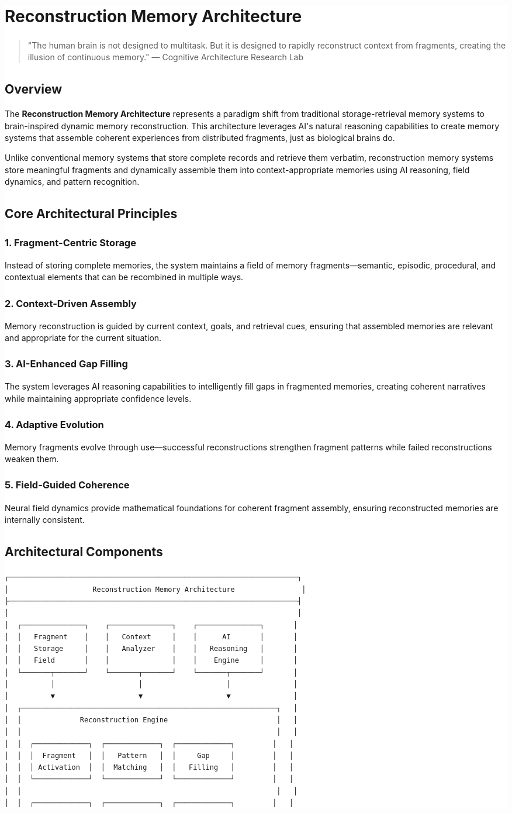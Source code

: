 # Reconstruction Memory Architecture

> "The human brain is not designed to multitask. But it is designed to rapidly reconstruct context from fragments, creating the illusion of continuous memory." — Cognitive Architecture Research Lab

## Overview

The **Reconstruction Memory Architecture** represents a paradigm shift from traditional storage-retrieval memory systems to brain-inspired dynamic memory reconstruction. This architecture leverages AI's natural reasoning capabilities to create memory systems that assemble coherent experiences from distributed fragments, just as biological brains do.

Unlike conventional memory systems that store complete records and retrieve them verbatim, reconstruction memory systems store meaningful fragments and dynamically assemble them into context-appropriate memories using AI reasoning, field dynamics, and pattern recognition.

## Core Architectural Principles

### 1. Fragment-Centric Storage
Instead of storing complete memories, the system maintains a field of memory fragments—semantic, episodic, procedural, and contextual elements that can be recombined in multiple ways.

### 2. Context-Driven Assembly
Memory reconstruction is guided by current context, goals, and retrieval cues, ensuring that assembled memories are relevant and appropriate for the current situation.

### 3. AI-Enhanced Gap Filling
The system leverages AI reasoning capabilities to intelligently fill gaps in fragmented memories, creating coherent narratives while maintaining appropriate confidence levels.

### 4. Adaptive Evolution
Memory fragments evolve through use—successful reconstructions strengthen fragment patterns while failed reconstructions weaken them.

### 5. Field-Guided Coherence
Neural field dynamics provide mathematical foundations for coherent fragment assembly, ensuring reconstructed memories are internally consistent.

## Architectural Components

```
┌─────────────────────────────────────────────────────────────────────┐
│                    Reconstruction Memory Architecture                │
├─────────────────────────────────────────────────────────────────────┤
│                                                                     │
│  ┌───────────────┐    ┌───────────────┐    ┌───────────────┐       │
│  │   Fragment    │    │   Context     │    │      AI       │       │
│  │   Storage     │    │   Analyzer    │    │   Reasoning   │       │
│  │   Field       │    │               │    │    Engine     │       │
│  └───────┬───────┘    └───────┬───────┘    └───────┬───────┘       │
│          │                    │                    │               │
│          ▼                    ▼                    ▼               │
│  ┌─────────────────────────────────────────────────────────────┐   │
│  │              Reconstruction Engine                          │   │
│  │                                                             │   │
│  │  ┌─────────────┐  ┌─────────────┐  ┌─────────────┐         │   │
│  │  │  Fragment   │  │   Pattern   │  │     Gap     │         │   │
│  │  │ Activation  │  │  Matching   │  │   Filling   │         │   │
│  │  └─────────────┘  └─────────────┘  └─────────────┘         │   │
│  │                                                             │   │
│  │  ┌─────────────┐  ┌─────────────┐  ┌─────────────┐         │   │
```